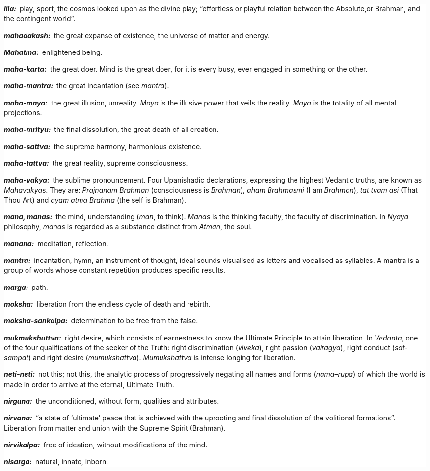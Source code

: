 **<em>lila:</em>**&ensp;play, sport, the cosmos looked upon as the divine play; “effortless or playful relation between the Absolute,or Brahman, and the contingent world”.

**<em>mahadakash:</em>**&ensp;the great expanse of existence, the universe of matter and energy.

**<em>Mahatma:</em>**&ensp;enlightened being.

**<em>maha-karta:</em>**&ensp;the great doer. Mind is the great doer, for it is every busy, ever engaged in something or the other.

**<em>maha-mantra:</em>**&ensp;the great incantation (see *mantra*).

**<em>maha-maya:</em>**&ensp;the great illusion, unreality. *Maya* is the illusive power that veils the reality. *Maya* is the totality of all mental projections.

**<em>maha-mrityu:</em>**&ensp;the final dissolution, the great death of all creation.

**<em>maha-sattva:</em>**&ensp;the supreme harmony, harmonious existence.

**<em>maha-tattva:</em>**&ensp;the great reality, supreme consciousness.

**<em>maha-vakya:</em>**&ensp;the sublime pronouncement. Four Upanishadic declarations, expressing the highest Vedantic truths, are known as *Mahavakya*s. They are: *Prajnanam Brahman* (consciousness is *Brahman*), *aham Brahmasmi* (I am *Brahman*), *tat tvam asi* (That Thou Art) and *ayam atma Brahma* (the self is Brahman).

**<em>mana, manas:</em>**&ensp;the mind, understanding (*man*, to think). *Manas* is the thinking faculty, the faculty of discrimination. In *Nyaya* philosophy, *manas* is regarded as a substance distinct from *Atman*, the soul.

**<em>manana:</em>**&ensp;meditation, reflection.

**<em>mantra:</em>**&ensp;incantation, hymn, an instrument of thought, ideal sounds visualised as letters and vocalised as syllables. A mantra is a group of words whose constant repetition produces specific results.

**<em>marga:</em>**&ensp;path.

**<em>moksha:</em>**&ensp;liberation from the endless cycle of death and rebirth.

**<em>moksha-sankalpa:</em>**&ensp;determination to be free from the false.

**<em>mukmukshuttva:</em>**&ensp;right desire, which consists of earnestness to know the Ultimate Principle to attain liberation. In *Vedanta*, one of the four qualifications of the seeker of the Truth: right discrimination (*viveka*), right passion (*vairagya*), right conduct (*sat-sampat*) and right desire (*mumukshattva*). *Mumukshattva* is intense longing for liberation.

**<em>neti-neti:</em>**&ensp;not this; not this, the analytic process of progressively negating all names and forms (*nama–rupa*) of which the world is made in order to arrive at the eternal, Ultimate Truth.

**<em>nirguna:</em>**&ensp;the unconditioned, without form, qualities and attributes.

**<em>nirvana:</em>**&ensp;“a state of ‘ultimate’ peace that is achieved with the uprooting and final dissolution of the volitional formations”. Liberation from matter and union with the Supreme Spirit (Brahman).

**<em>nirvikalpa:</em>**&ensp;free of ideation, without modifications of the mind.

**<em>nisarga:</em>**&ensp;natural, innate, inborn.
